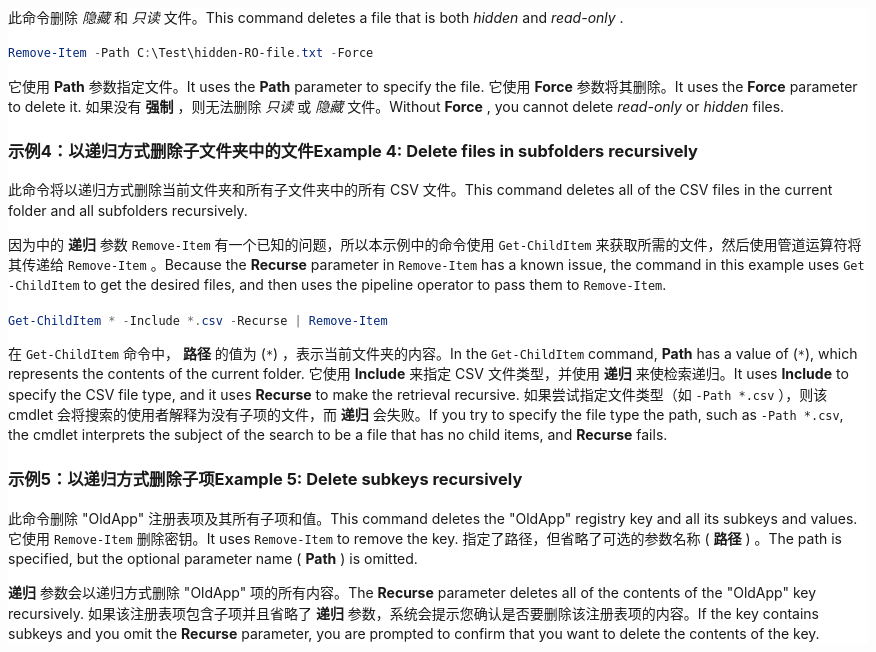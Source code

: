 <span data-ttu-id="46c9e-121">此命令删除 *隐藏* 和 *只读* 文件。</span><span class="sxs-lookup"><span data-stu-id="46c9e-121">This command deletes a file that is both *hidden* and *read-only* .</span></span>

```powershell
Remove-Item -Path C:\Test\hidden-RO-file.txt -Force
```

<span data-ttu-id="46c9e-122">它使用 **Path** 参数指定文件。</span><span class="sxs-lookup"><span data-stu-id="46c9e-122">It uses the **Path** parameter to specify the file.</span></span> <span data-ttu-id="46c9e-123">它使用 **Force** 参数将其删除。</span><span class="sxs-lookup"><span data-stu-id="46c9e-123">It uses the **Force** parameter to delete it.</span></span> <span data-ttu-id="46c9e-124">如果没有 **强制** ，则无法删除 _只读_ 或 _隐藏_ 文件。</span><span class="sxs-lookup"><span data-stu-id="46c9e-124">Without **Force** , you cannot delete _read-only_ or _hidden_ files.</span></span>

### <span data-ttu-id="46c9e-125">示例4：以递归方式删除子文件夹中的文件</span><span class="sxs-lookup"><span data-stu-id="46c9e-125">Example 4: Delete files in subfolders recursively</span></span>

<span data-ttu-id="46c9e-126">此命令将以递归方式删除当前文件夹和所有子文件夹中的所有 CSV 文件。</span><span class="sxs-lookup"><span data-stu-id="46c9e-126">This command deletes all of the CSV files in the current folder and all subfolders recursively.</span></span>

<span data-ttu-id="46c9e-127">因为中的 **递归** 参数 `Remove-Item` 有一个已知的问题，所以本示例中的命令使用 `Get-ChildItem` 来获取所需的文件，然后使用管道运算符将其传递给 `Remove-Item` 。</span><span class="sxs-lookup"><span data-stu-id="46c9e-127">Because the **Recurse** parameter in `Remove-Item` has a known issue, the command in this example uses `Get-ChildItem` to get the desired files, and then uses the pipeline operator to pass them to `Remove-Item`.</span></span>

```powershell
Get-ChildItem * -Include *.csv -Recurse | Remove-Item
```

<span data-ttu-id="46c9e-128">在 `Get-ChildItem` 命令中， **路径** 的值为 (`*`) ，表示当前文件夹的内容。</span><span class="sxs-lookup"><span data-stu-id="46c9e-128">In the `Get-ChildItem` command, **Path** has a value of (`*`), which represents the contents of the current folder.</span></span> <span data-ttu-id="46c9e-129">它使用 **Include** 来指定 CSV 文件类型，并使用 **递归** 来使检索递归。</span><span class="sxs-lookup"><span data-stu-id="46c9e-129">It uses **Include** to specify the CSV file type, and it uses **Recurse** to make the retrieval recursive.</span></span> <span data-ttu-id="46c9e-130">如果尝试指定文件类型（如 `-Path *.csv` ），则该 cmdlet 会将搜索的使用者解释为没有子项的文件，而 **递归** 会失败。</span><span class="sxs-lookup"><span data-stu-id="46c9e-130">If you try to specify the file type the path, such as `-Path *.csv`, the cmdlet interprets the subject of the search to be a file that has no child items, and **Recurse** fails.</span></span>

### <span data-ttu-id="46c9e-131">示例5：以递归方式删除子项</span><span class="sxs-lookup"><span data-stu-id="46c9e-131">Example 5: Delete subkeys recursively</span></span>

<span data-ttu-id="46c9e-132">此命令删除 "OldApp" 注册表项及其所有子项和值。</span><span class="sxs-lookup"><span data-stu-id="46c9e-132">This command deletes the "OldApp" registry key and all its subkeys and values.</span></span> <span data-ttu-id="46c9e-133">它使用 `Remove-Item` 删除密钥。</span><span class="sxs-lookup"><span data-stu-id="46c9e-133">It uses `Remove-Item` to remove the key.</span></span> <span data-ttu-id="46c9e-134">指定了路径，但省略了可选的参数名称 ( **路径** ) 。</span><span class="sxs-lookup"><span data-stu-id="46c9e-134">The path is specified, but the optional parameter name ( **Path** ) is omitted.</span></span>

<span data-ttu-id="46c9e-135">**递归** 参数会以递归方式删除 "OldApp" 项的所有内容。</span><span class="sxs-lookup"><span data-stu-id="46c9e-135">The **Recurse** parameter deletes all of the contents of the "OldApp" key recursively.</span></span> <span data-ttu-id="46c9e-136">如果该注册表项包含子项并且省略了 **递归** 参数，系统会提示您确认是否要删除该注册表项的内容。</span><span class="sxs-lookup"><span data-stu-id="46c9e-136">If the key contains subkeys and you omit the **Recurse** parameter, you are prompted to confirm that you want to delete the contents of the key.</span></span>
